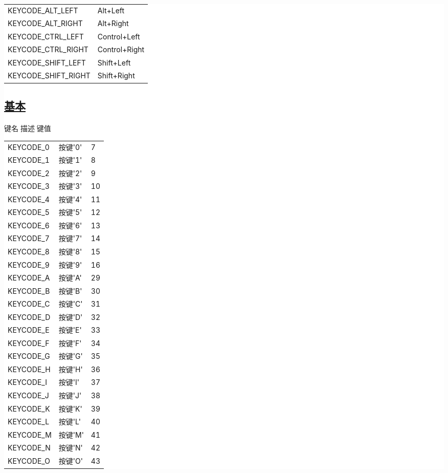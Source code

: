 |                     |               |
| ------------------- | ------------- |
| KEYCODE_ALT_LEFT    | Alt+Left      |
| KEYCODE_ALT_RIGHT   | Alt+Right     |
| KEYCODE_CTRL_LEFT   | Control+Left  |
| KEYCODE_CTRL_RIGHT  | Control+Right |
| KEYCODE_SHIFT_LEFT  | Shift+Left    |
| KEYCODE_SHIFT_RIGHT | Shift+Right   |

 

## [基本](http://www.haogongju.net/tag/基本)

键名 描述 键值

 

|           |         |      |
| --------- | ------- | ---- |
| KEYCODE_0 | 按键'0' | 7    |
| KEYCODE_1 | 按键'1' | 8    |
| KEYCODE_2 | 按键'2' | 9    |
| KEYCODE_3 | 按键'3' | 10   |
| KEYCODE_4 | 按键'4' | 11   |
| KEYCODE_5 | 按键'5' | 12   |
| KEYCODE_6 | 按键'6' | 13   |
| KEYCODE_7 | 按键'7' | 14   |
| KEYCODE_8 | 按键'8' | 15   |
| KEYCODE_9 | 按键'9' | 16   |
| KEYCODE_A | 按键'A' | 29   |
| KEYCODE_B | 按键'B' | 30   |
| KEYCODE_C | 按键'C' | 31   |
| KEYCODE_D | 按键'D' | 32   |
| KEYCODE_E | 按键'E' | 33   |
| KEYCODE_F | 按键'F' | 34   |
| KEYCODE_G | 按键'G' | 35   |
| KEYCODE_H | 按键'H' | 36   |
| KEYCODE_I | 按键'I' | 37   |
| KEYCODE_J | 按键'J' | 38   |
| KEYCODE_K | 按键'K' | 39   |
| KEYCODE_L | 按键'L' | 40   |
| KEYCODE_M | 按键'M' | 41   |
| KEYCODE_N | 按键'N' | 42   |
| KEYCODE_O | 按键'O' | 43   |